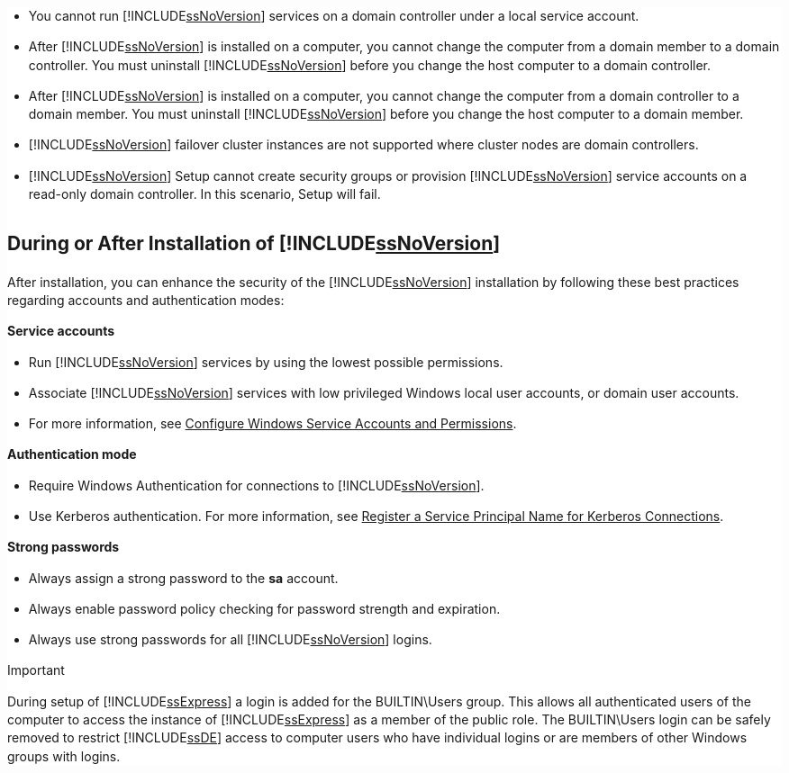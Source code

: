 -   You cannot run [!INCLUDE[ssNoVersion](../../includes/ssnoversion-md.md)] services on a domain controller under a local service account.  
  
-   After [!INCLUDE[ssNoVersion](../../includes/ssnoversion-md.md)] is installed on a computer, you cannot change the computer from a domain member to a domain controller. You must uninstall [!INCLUDE[ssNoVersion](../../includes/ssnoversion-md.md)] before you change the host computer to a domain controller.  
  
-   After [!INCLUDE[ssNoVersion](../../includes/ssnoversion-md.md)] is installed on a computer, you cannot change the computer from a domain controller to a domain member. You must uninstall [!INCLUDE[ssNoVersion](../../includes/ssnoversion-md.md)] before you change the host computer to a domain member.  
  
-   [!INCLUDE[ssNoVersion](../../includes/ssnoversion-md.md)] failover cluster instances are not supported where cluster nodes are domain controllers.  
  
-   [!INCLUDE[ssNoVersion](../../includes/ssnoversion-md.md)] Setup cannot create security groups or provision [!INCLUDE[ssNoVersion](../../includes/ssnoversion-md.md)] service accounts on a read-only domain controller. In this scenario, Setup will fail.  
  
## During or After Installation of [!INCLUDE[ssNoVersion](../../includes/ssnoversion-md.md)]  
 After installation, you can enhance the security of the [!INCLUDE[ssNoVersion](../../includes/ssnoversion-md.md)] installation by following these best practices regarding accounts and authentication modes:  
  
 **Service accounts**  
  
-   Run [!INCLUDE[ssNoVersion](../../includes/ssnoversion-md.md)] services by using the lowest possible permissions.  
  
-   Associate [!INCLUDE[ssNoVersion](../../includes/ssnoversion-md.md)] services with low privileged Windows local user accounts, or domain user accounts.  
  
-   For more information, see [Configure Windows Service Accounts and Permissions](../../database-engine/configure-windows/configure-windows-service-accounts-and-permissions.md).  
  
 **Authentication mode**  
  
-   Require Windows Authentication for connections to [!INCLUDE[ssNoVersion](../../includes/ssnoversion-md.md)].  
  
-   Use Kerberos authentication. For more information, see [Register a Service Principal Name for Kerberos Connections](../../database-engine/configure-windows/register-a-service-principal-name-for-kerberos-connections.md).  
  
 **Strong passwords**  
  
-   Always assign a strong password to the **sa** account.  
  
-   Always enable password policy checking for password strength and expiration.  
  
-   Always use strong passwords for all [!INCLUDE[ssNoVersion](../../includes/ssnoversion-md.md)] logins.  
  
> [!IMPORTANT]  
>  During setup of [!INCLUDE[ssExpress](../../includes/ssexpress-md.md)] a login is added for the BUILTIN\Users group. This allows all authenticated users of the computer to access the instance of [!INCLUDE[ssExpress](../../includes/ssexpress-md.md)] as a member of the public role. The BUILTIN\Users login can be safely removed to restrict [!INCLUDE[ssDE](../../includes/ssde-md.md)] access to computer users who have individual logins or are members of other Windows groups with logins.  
  
